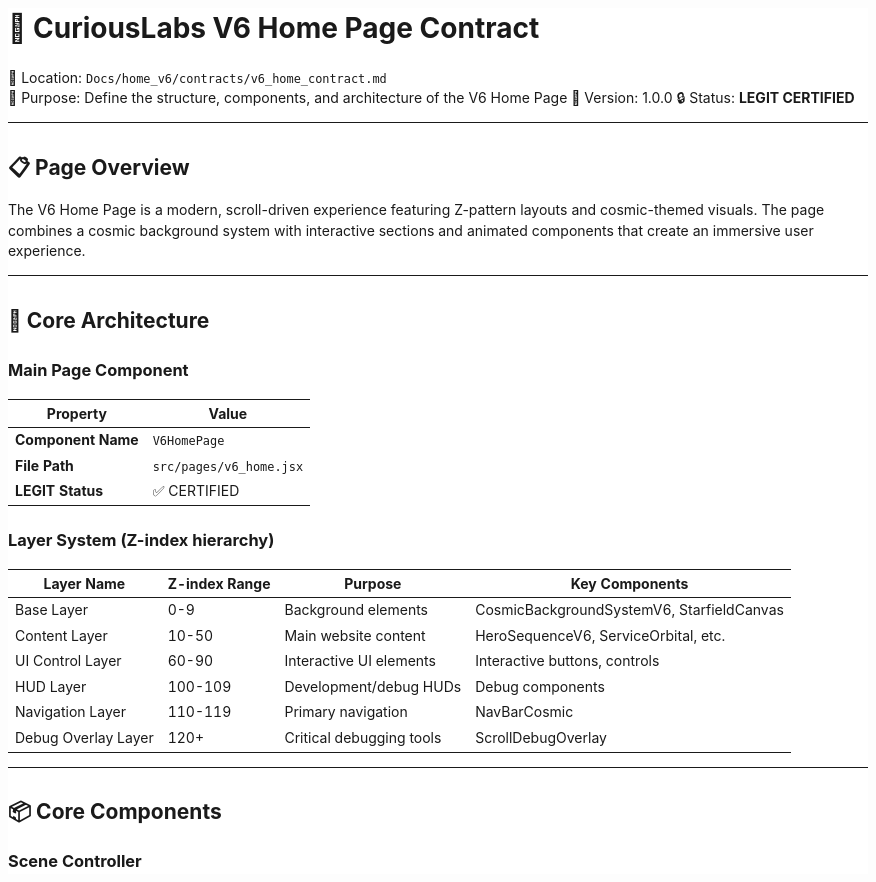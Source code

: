 # 📄 CuriousLabs V6 Home Page Contract

📍 Location: `Docs/home_v6/contracts/v6_home_contract.md`  
🧱 Purpose: Define the structure, components, and architecture of the V6 Home Page
📆 Version: 1.0.0
🔒 Status: **LEGIT CERTIFIED**

---

## 📋 Page Overview

The V6 Home Page is a modern, scroll-driven experience featuring Z-pattern layouts and cosmic-themed visuals. The page combines a cosmic background system with interactive sections and animated components that create an immersive user experience.

---

## 🌟 Core Architecture

### Main Page Component

| Property | Value |
|----------|-------|
| **Component Name** | `V6HomePage` |
| **File Path** | `src/pages/v6_home.jsx` |
| **LEGIT Status** | ✅ CERTIFIED |

### Layer System (Z-index hierarchy)

| Layer Name | Z-index Range | Purpose | Key Components |
|------------|---------------|---------|----------------|
| Base Layer | 0-9 | Background elements | CosmicBackgroundSystemV6, StarfieldCanvas |
| Content Layer | 10-50 | Main website content | HeroSequenceV6, ServiceOrbital, etc. |
| UI Control Layer | 60-90 | Interactive UI elements | Interactive buttons, controls |
| HUD Layer | 100-109 | Development/debug HUDs | Debug components |
| Navigation Layer | 110-119 | Primary navigation | NavBarCosmic |
| Debug Overlay Layer | 120+ | Critical debugging tools | ScrollDebugOverlay |

---

## 📦 Core Components

### Scene Controller
